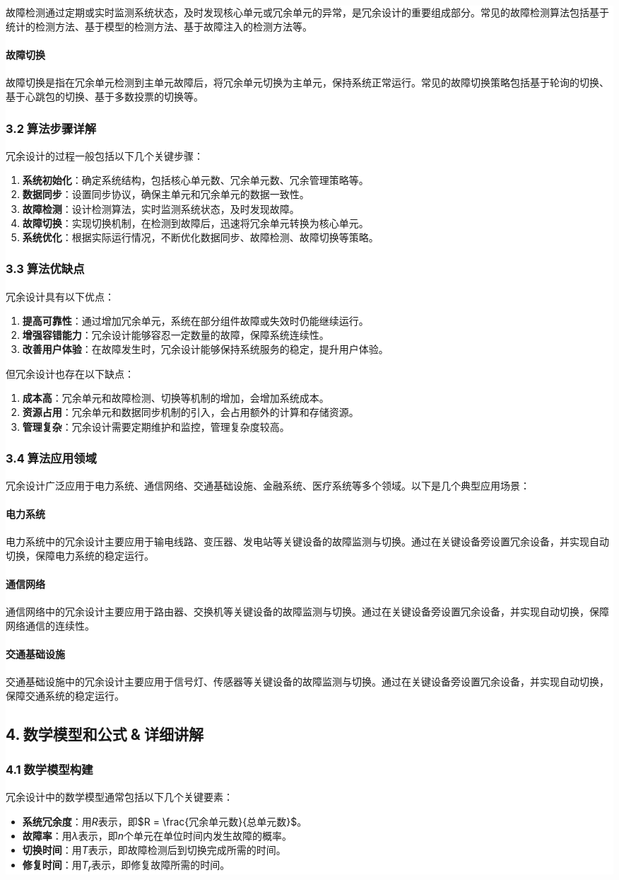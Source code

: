 故障检测通过定期或实时监测系统状态，及时发现核心单元或冗余单元的异常，是冗余设计的重要组成部分。常见的故障检测算法包括基于统计的检测方法、基于模型的检测方法、基于故障注入的检测方法等。

#### 故障切换

故障切换是指在冗余单元检测到主单元故障后，将冗余单元切换为主单元，保持系统正常运行。常见的故障切换策略包括基于轮询的切换、基于心跳包的切换、基于多数投票的切换等。

### 3.2 算法步骤详解

冗余设计的过程一般包括以下几个关键步骤：

1. **系统初始化**：确定系统结构，包括核心单元数、冗余单元数、冗余管理策略等。
2. **数据同步**：设置同步协议，确保主单元和冗余单元的数据一致性。
3. **故障检测**：设计检测算法，实时监测系统状态，及时发现故障。
4. **故障切换**：实现切换机制，在检测到故障后，迅速将冗余单元转换为核心单元。
5. **系统优化**：根据实际运行情况，不断优化数据同步、故障检测、故障切换等策略。

### 3.3 算法优缺点

冗余设计具有以下优点：

1. **提高可靠性**：通过增加冗余单元，系统在部分组件故障或失效时仍能继续运行。
2. **增强容错能力**：冗余设计能够容忍一定数量的故障，保障系统连续性。
3. **改善用户体验**：在故障发生时，冗余设计能够保持系统服务的稳定，提升用户体验。

但冗余设计也存在以下缺点：

1. **成本高**：冗余单元和故障检测、切换等机制的增加，会增加系统成本。
2. **资源占用**：冗余单元和数据同步机制的引入，会占用额外的计算和存储资源。
3. **管理复杂**：冗余设计需要定期维护和监控，管理复杂度较高。

### 3.4 算法应用领域

冗余设计广泛应用于电力系统、通信网络、交通基础设施、金融系统、医疗系统等多个领域。以下是几个典型应用场景：

#### 电力系统

电力系统中的冗余设计主要应用于输电线路、变压器、发电站等关键设备的故障监测与切换。通过在关键设备旁设置冗余设备，并实现自动切换，保障电力系统的稳定运行。

#### 通信网络

通信网络中的冗余设计主要应用于路由器、交换机等关键设备的故障监测与切换。通过在关键设备旁设置冗余设备，并实现自动切换，保障网络通信的连续性。

#### 交通基础设施

交通基础设施中的冗余设计主要应用于信号灯、传感器等关键设备的故障监测与切换。通过在关键设备旁设置冗余设备，并实现自动切换，保障交通系统的稳定运行。

## 4. 数学模型和公式 & 详细讲解  
### 4.1 数学模型构建

冗余设计中的数学模型通常包括以下几个关键要素：

- **系统冗余度**：用$R$表示，即$R = \frac{冗余单元数}{总单元数}$。
- **故障率**：用$\lambda$表示，即$n$个单元在单位时间内发生故障的概率。
- **切换时间**：用$T$表示，即故障检测后到切换完成所需的时间。
- **修复时间**：用$T_r$表示，即修复故障所需的时间。
